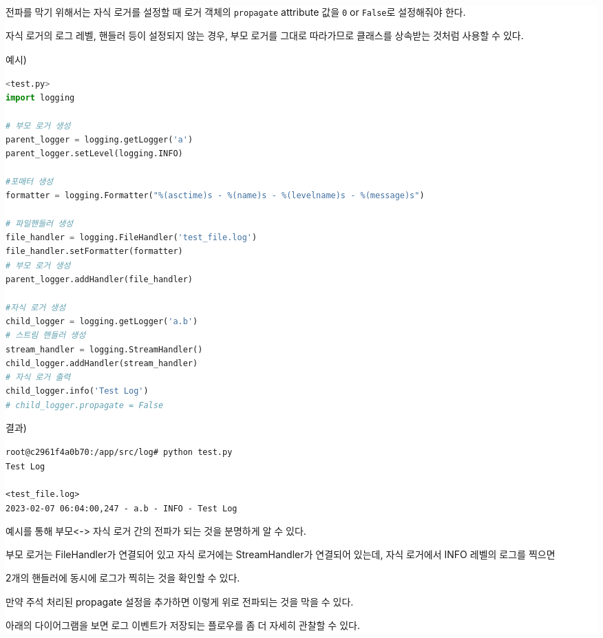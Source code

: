 전파를 막기 위해서는 자식 로거를 설정할 때 로거 객체의 `propagate` attribute 값을 `0` or `False`로 설정해줘야 한다.

자식 로거의 로그 레벨, 핸들러 등이 설정되지 않는 경우, 부모 로거를 그대로 따라가므로 클래스를 상속받는 것처럼 사용할 수 있다.

예시)

```python
<test.py>
import logging

# 부모 로거 생성
parent_logger = logging.getLogger('a')
parent_logger.setLevel(logging.INFO)

#포매터 생성
formatter = logging.Formatter("%(asctime)s - %(name)s - %(levelname)s - %(message)s")

# 파일핸들러 생성
file_handler = logging.FileHandler('test_file.log')
file_handler.setFormatter(formatter)
# 부모 로거 생성
parent_logger.addHandler(file_handler)

#자식 로거 생성
child_logger = logging.getLogger('a.b')
# 스트림 핸들러 생성
stream_handler = logging.StreamHandler()
child_logger.addHandler(stream_handler)
# 자식 로거 출력
child_logger.info('Test Log')
# child_logger.propagate = False
```

결과)

```
root@c2961f4a0b70:/app/src/log# python test.py
Test Log

<test_file.log>
2023-02-07 06:04:00,247 - a.b - INFO - Test Log
```



예시를 통해 부모<-> 자식 로거 간의 전파가 되는 것을 분명하게 알 수 있다.

부모 로거는 FileHandler가 연결되어 있고 자식 로거에는 StreamHandler가 연결되어 있는데, 자식 로거에서 INFO 레벨의 로그를 찍으면 

2개의 핸들러에 동시에 로그가 찍히는 것을 확인할 수 있다. 

만약 주석 처리된 propagate 설정을 추가하면 이렇게 위로 전파되는 것을 막을 수 있다.



아래의 다이어그램을 보면 로그 이벤트가 저장되는 플로우를 좀 더 자세히 관찰할 수 있다.

